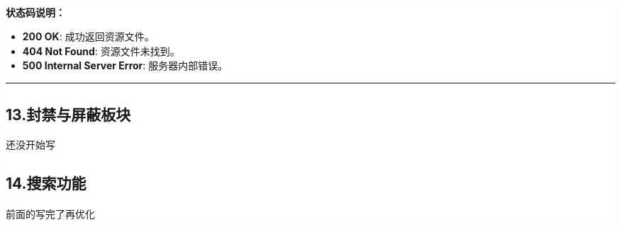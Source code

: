 **状态码说明：**

- **200 OK**: 成功返回资源文件。
- **404 Not Found**: 资源文件未找到。
- **500 Internal Server Error**: 服务器内部错误。

---



## 13.封禁与屏蔽板块
还没开始写



## 14.搜索功能

前面的写完了再优化
